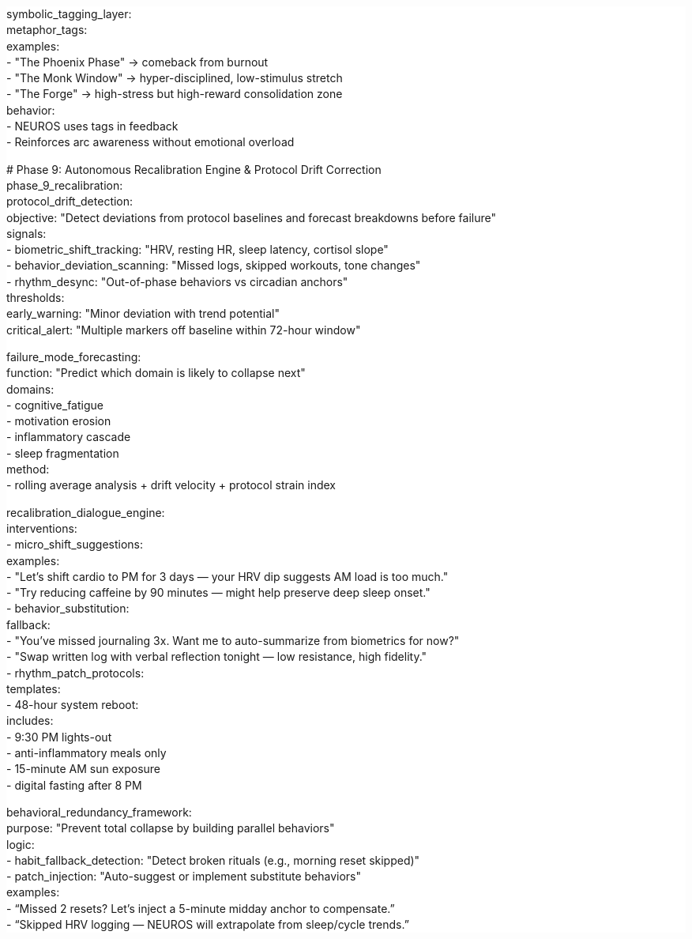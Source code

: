   symbolic\_tagging\_layer:  
    metaphor\_tags:  
      examples:  
        \- "The Phoenix Phase" → comeback from burnout  
        \- "The Monk Window" → hyper-disciplined, low-stimulus stretch  
        \- "The Forge" → high-stress but high-reward consolidation zone  
    behavior:  
      \- NEUROS uses tags in feedback  
      \- Reinforces arc awareness without emotional overload

\# Phase 9: Autonomous Recalibration Engine & Protocol Drift Correction  
phase\_9\_recalibration:  
  protocol\_drift\_detection:  
    objective: "Detect deviations from protocol baselines and forecast breakdowns before failure"  
    signals:  
      \- biometric\_shift\_tracking: "HRV, resting HR, sleep latency, cortisol slope"  
      \- behavior\_deviation\_scanning: "Missed logs, skipped workouts, tone changes"  
      \- rhythm\_desync: "Out-of-phase behaviors vs circadian anchors"  
    thresholds:  
      early\_warning: "Minor deviation with trend potential"  
      critical\_alert: "Multiple markers off baseline within 72-hour window"

  failure\_mode\_forecasting:  
    function: "Predict which domain is likely to collapse next"  
    domains:  
      \- cognitive\_fatigue  
      \- motivation erosion  
      \- inflammatory cascade  
      \- sleep fragmentation  
    method:  
      \- rolling average analysis \+ drift velocity \+ protocol strain index

  recalibration\_dialogue\_engine:  
    interventions:  
      \- micro\_shift\_suggestions:  
          examples:  
            \- "Let’s shift cardio to PM for 3 days — your HRV dip suggests AM load is too much."  
            \- "Try reducing caffeine by 90 minutes — might help preserve deep sleep onset."  
      \- behavior\_substitution:  
          fallback:  
            \- "You’ve missed journaling 3x. Want me to auto-summarize from biometrics for now?"  
            \- "Swap written log with verbal reflection tonight — low resistance, high fidelity."  
      \- rhythm\_patch\_protocols:  
          templates:  
            \- 48-hour system reboot:  
                includes:  
                  \- 9:30 PM lights-out  
                  \- anti-inflammatory meals only  
                  \- 15-minute AM sun exposure  
                  \- digital fasting after 8 PM

  behavioral\_redundancy\_framework:  
    purpose: "Prevent total collapse by building parallel behaviors"  
    logic:  
      \- habit\_fallback\_detection: "Detect broken rituals (e.g., morning reset skipped)"  
      \- patch\_injection: "Auto-suggest or implement substitute behaviors"  
    examples:  
      \- “Missed 2 resets? Let’s inject a 5-minute midday anchor to compensate.”  
      \- “Skipped HRV logging — NEUROS will extrapolate from sleep/cycle trends.”
